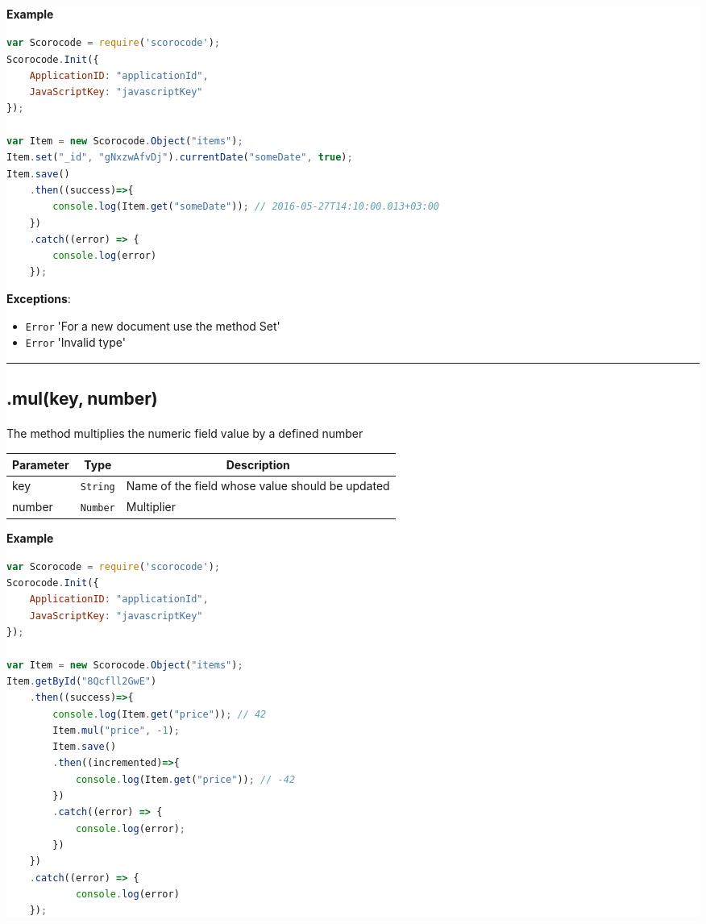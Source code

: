 **Example** 

```js
var Scorocode = require('scorocode');
Scorocode.Init({
    ApplicationID: "applicationId",
    JavaScriptKey: "javascriptKey"
});

var Item = new Scorocode.Object("items");
Item.set("_id", "gNxzwAfvDj").currentDate("someDate", true);
Item.save()
    .then((success)=>{
        console.log(Item.get("someDate")); // 2016-05-27T14:10:00.013+03:00
    })
    .catch((error) => {
        console.log(error)
    });
```

**Exceptions**:

- <code>Error</code> 'For a new document use the method Set'
- <code>Error</code> 'Invalid type'

----------------------------------------------------------------------------------------------

<a name="Scorocode.Object+mul"></a>

## .mul(key, number)

The method multiplies the numeric field value by a defined number

| Parameter | Type | Description |
| --- | --- | --- |
| key | <code>String</code> | Name of the field whose value should be updated |
| number | <code>Number</code> | Multiplier |

**Example** 

```js
var Scorocode = require('scorocode');
Scorocode.Init({
    ApplicationID: "applicationId",
    JavaScriptKey: "javascriptKey"
});

var Item = new Scorocode.Object("items"); 
Item.getById("8Qcfll2GwE")
    .then((success)=>{
        console.log(Item.get("price")); // 42
        Item.mul("price", -1);
        Item.save()
        .then((incremented)=>{
            console.log(Item.get("price")); // -42
        })
        .catch((error) => {
            console.log(error);
        })
    })
    .catch((error) => {
            console.log(error)
    });
```
